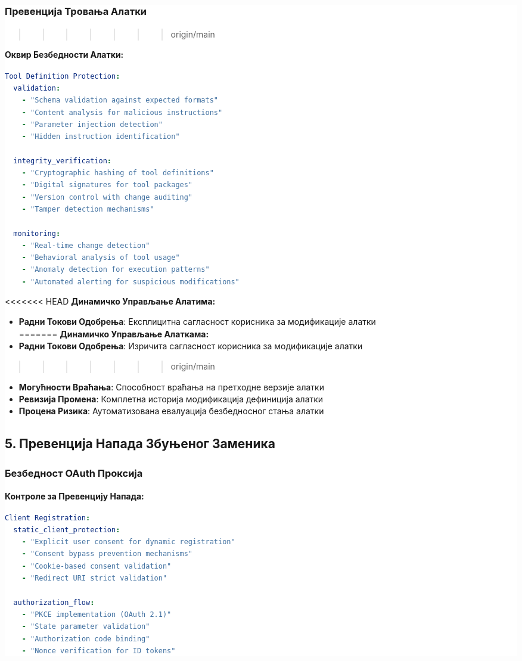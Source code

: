 ### **Превенција Тровања Алатки**
>>>>>>> origin/main

**Оквир Безбедности Алатки:**
```yaml
Tool Definition Protection:
  validation:
    - "Schema validation against expected formats"
    - "Content analysis for malicious instructions" 
    - "Parameter injection detection"
    - "Hidden instruction identification"
  
  integrity_verification:
    - "Cryptographic hashing of tool definitions"
    - "Digital signatures for tool packages"
    - "Version control with change auditing"
    - "Tamper detection mechanisms"
  
  monitoring:
    - "Real-time change detection"
    - "Behavioral analysis of tool usage"
    - "Anomaly detection for execution patterns"
    - "Automated alerting for suspicious modifications"
```

<<<<<<< HEAD
**Динамичко Управљање Алатима:**
- **Радни Токови Одобрења**: Експлицитна сагласност корисника за модификације алатки  
=======
**Динамичко Управљање Алаткама:**
- **Радни Токови Одобрења**: Изричита сагласност корисника за модификације алатки  
>>>>>>> origin/main
- **Могућности Враћања**: Способност враћања на претходне верзије алатки  
- **Ревизија Промена**: Комплетна историја модификација дефиниција алатки  
- **Процена Ризика**: Аутоматизована евалуација безбедносног стања алатки  

## 5. **Превенција Напада Збуњеног Заменика**

### **Безбедност OAuth Проксија**

**Контроле за Превенцију Напада:**
```yaml
Client Registration:
  static_client_protection:
    - "Explicit user consent for dynamic registration"
    - "Consent bypass prevention mechanisms"  
    - "Cookie-based consent validation"
    - "Redirect URI strict validation"
    
  authorization_flow:
    - "PKCE implementation (OAuth 2.1)"
    - "State parameter validation"
    - "Authorization code binding"
    - "Nonce verification for ID tokens"
```
